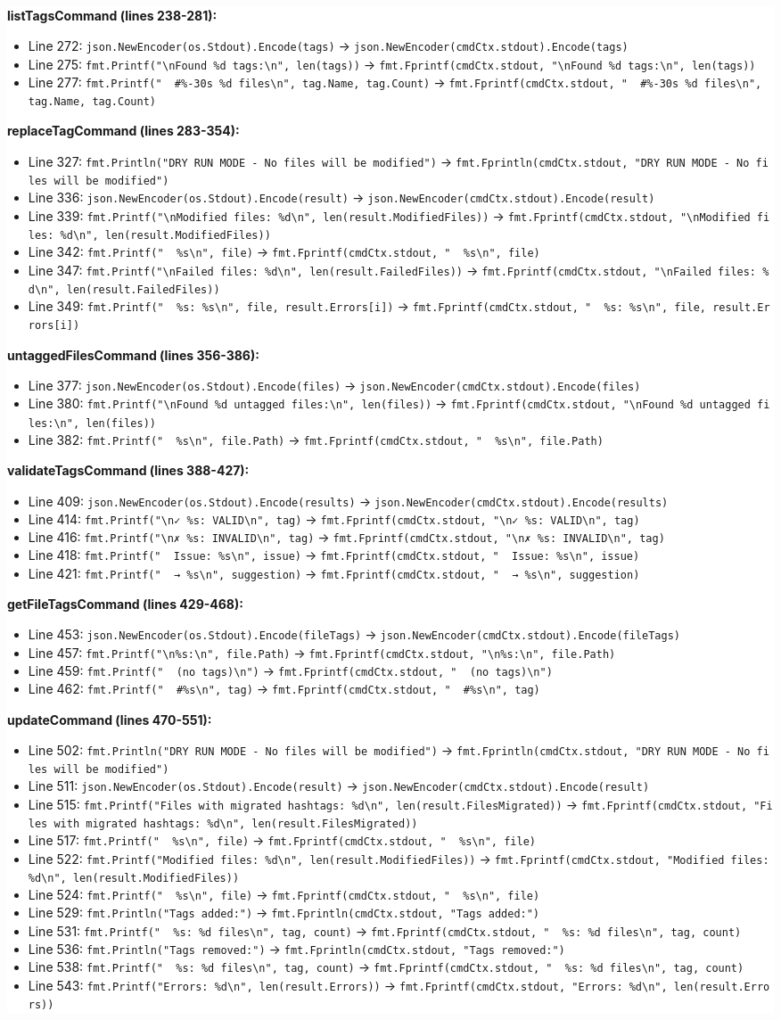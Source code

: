 **listTagsCommand (lines 238-281):**
- Line 272: `json.NewEncoder(os.Stdout).Encode(tags)` → `json.NewEncoder(cmdCtx.stdout).Encode(tags)`
- Line 275: `fmt.Printf("\nFound %d tags:\n", len(tags))` → `fmt.Fprintf(cmdCtx.stdout, "\nFound %d tags:\n", len(tags))`
- Line 277: `fmt.Printf("  #%-30s %d files\n", tag.Name, tag.Count)` → `fmt.Fprintf(cmdCtx.stdout, "  #%-30s %d files\n", tag.Name, tag.Count)`

**replaceTagCommand (lines 283-354):**
- Line 327: `fmt.Println("DRY RUN MODE - No files will be modified")` → `fmt.Fprintln(cmdCtx.stdout, "DRY RUN MODE - No files will be modified")`
- Line 336: `json.NewEncoder(os.Stdout).Encode(result)` → `json.NewEncoder(cmdCtx.stdout).Encode(result)`
- Line 339: `fmt.Printf("\nModified files: %d\n", len(result.ModifiedFiles))` → `fmt.Fprintf(cmdCtx.stdout, "\nModified files: %d\n", len(result.ModifiedFiles))`
- Line 342: `fmt.Printf("  %s\n", file)` → `fmt.Fprintf(cmdCtx.stdout, "  %s\n", file)`
- Line 347: `fmt.Printf("\nFailed files: %d\n", len(result.FailedFiles))` → `fmt.Fprintf(cmdCtx.stdout, "\nFailed files: %d\n", len(result.FailedFiles))`
- Line 349: `fmt.Printf("  %s: %s\n", file, result.Errors[i])` → `fmt.Fprintf(cmdCtx.stdout, "  %s: %s\n", file, result.Errors[i])`

**untaggedFilesCommand (lines 356-386):**
- Line 377: `json.NewEncoder(os.Stdout).Encode(files)` → `json.NewEncoder(cmdCtx.stdout).Encode(files)`
- Line 380: `fmt.Printf("\nFound %d untagged files:\n", len(files))` → `fmt.Fprintf(cmdCtx.stdout, "\nFound %d untagged files:\n", len(files))`
- Line 382: `fmt.Printf("  %s\n", file.Path)` → `fmt.Fprintf(cmdCtx.stdout, "  %s\n", file.Path)`

**validateTagsCommand (lines 388-427):**
- Line 409: `json.NewEncoder(os.Stdout).Encode(results)` → `json.NewEncoder(cmdCtx.stdout).Encode(results)`
- Line 414: `fmt.Printf("\n✓ %s: VALID\n", tag)` → `fmt.Fprintf(cmdCtx.stdout, "\n✓ %s: VALID\n", tag)`
- Line 416: `fmt.Printf("\n✗ %s: INVALID\n", tag)` → `fmt.Fprintf(cmdCtx.stdout, "\n✗ %s: INVALID\n", tag)`
- Line 418: `fmt.Printf("  Issue: %s\n", issue)` → `fmt.Fprintf(cmdCtx.stdout, "  Issue: %s\n", issue)`
- Line 421: `fmt.Printf("  → %s\n", suggestion)` → `fmt.Fprintf(cmdCtx.stdout, "  → %s\n", suggestion)`

**getFileTagsCommand (lines 429-468):**
- Line 453: `json.NewEncoder(os.Stdout).Encode(fileTags)` → `json.NewEncoder(cmdCtx.stdout).Encode(fileTags)`
- Line 457: `fmt.Printf("\n%s:\n", file.Path)` → `fmt.Fprintf(cmdCtx.stdout, "\n%s:\n", file.Path)`
- Line 459: `fmt.Printf("  (no tags)\n")` → `fmt.Fprintf(cmdCtx.stdout, "  (no tags)\n")`
- Line 462: `fmt.Printf("  #%s\n", tag)` → `fmt.Fprintf(cmdCtx.stdout, "  #%s\n", tag)`

**updateCommand (lines 470-551):**
- Line 502: `fmt.Println("DRY RUN MODE - No files will be modified")` → `fmt.Fprintln(cmdCtx.stdout, "DRY RUN MODE - No files will be modified")`
- Line 511: `json.NewEncoder(os.Stdout).Encode(result)` → `json.NewEncoder(cmdCtx.stdout).Encode(result)`
- Line 515: `fmt.Printf("Files with migrated hashtags: %d\n", len(result.FilesMigrated))` → `fmt.Fprintf(cmdCtx.stdout, "Files with migrated hashtags: %d\n", len(result.FilesMigrated))`
- Line 517: `fmt.Printf("  %s\n", file)` → `fmt.Fprintf(cmdCtx.stdout, "  %s\n", file)`
- Line 522: `fmt.Printf("Modified files: %d\n", len(result.ModifiedFiles))` → `fmt.Fprintf(cmdCtx.stdout, "Modified files: %d\n", len(result.ModifiedFiles))`
- Line 524: `fmt.Printf("  %s\n", file)` → `fmt.Fprintf(cmdCtx.stdout, "  %s\n", file)`
- Line 529: `fmt.Println("Tags added:")` → `fmt.Fprintln(cmdCtx.stdout, "Tags added:")`
- Line 531: `fmt.Printf("  %s: %d files\n", tag, count)` → `fmt.Fprintf(cmdCtx.stdout, "  %s: %d files\n", tag, count)`
- Line 536: `fmt.Println("Tags removed:")` → `fmt.Fprintln(cmdCtx.stdout, "Tags removed:")`
- Line 538: `fmt.Printf("  %s: %d files\n", tag, count)` → `fmt.Fprintf(cmdCtx.stdout, "  %s: %d files\n", tag, count)`
- Line 543: `fmt.Printf("Errors: %d\n", len(result.Errors))` → `fmt.Fprintf(cmdCtx.stdout, "Errors: %d\n", len(result.Errors))`